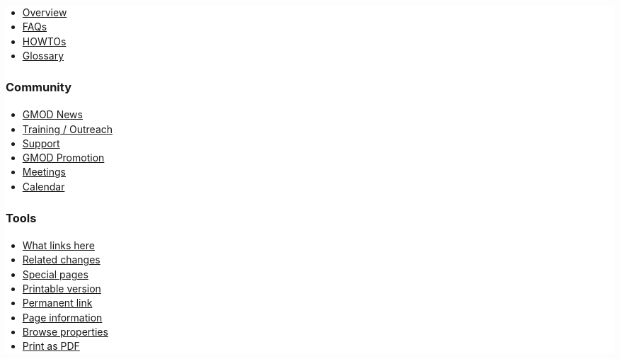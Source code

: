 - <span id="n-Overview">[Overview](Overview)</span>
- <span id="n-FAQs">[FAQs](Category:FAQ)</span>
- <span id="n-HOWTOs">[HOWTOs](Category:HOWTO)</span>
- <span id="n-Glossary">[Glossary](Glossary)</span>

</div>

</div>

<div id="p-Community" class="portal" role="navigation"
aria-labelledby="p-Community-label">

### Community

<div class="body">

- <span id="n-GMOD-News">[GMOD News](GMOD_News)</span>
- <span id="n-Training-.2F-Outreach">[Training /
  Outreach](Training_and_Outreach)</span>
- <span id="n-Support">[Support](Support)</span>
- <span id="n-GMOD-Promotion">[GMOD Promotion](GMOD_Promotion)</span>
- <span id="n-Meetings">[Meetings](Meetings)</span>
- <span id="n-Calendar">[Calendar](Calendar)</span>

</div>

</div>

<div id="p-tb" class="portal" role="navigation"
aria-labelledby="p-tb-label">

### Tools

<div class="body">

- <span id="t-whatlinkshere"><a href="Special:WhatLinksHere/GBrowse_Install_HOWTO" accesskey="j"
  title="A list of all wiki pages that link here [j]">What links here</a></span>
- <span id="t-recentchangeslinked"><a href="Special:RecentChangesLinked/GBrowse_Install_HOWTO"
  accesskey="k"
  title="Recent changes in pages linked from this page [k]">Related
  changes</a></span>
- <span id="t-specialpages"><a href="Special:SpecialPages" accesskey="q"
  title="A list of all special pages [q]">Special pages</a></span>
- <span id="t-print"><a
  href="http://gmod.org/mediawiki/index.php?title=GBrowse_Install_HOWTO&amp;printable=yes"
  rel="alternate" accesskey="p"
  title="Printable version of this page [p]">Printable version</a></span>
- <span id="t-permalink">[Permanent
  link](http://gmod.org/mediawiki/index.php?title=GBrowse_Install_HOWTO&oldid=21000 "Permanent link to this revision of the page")</span>
- <span id="t-info">[Page
  information](http://gmod.org/mediawiki/index.php?title=GBrowse_Install_HOWTO&action=info)</span>
- <span id="t-smwbrowselink"><a href="Special:Browse/GBrowse_Install_HOWTO" rel="smw-browse">Browse
  properties</a></span>
- <span id="t-pdf">[Print as
  PDF](http://gmod.org/mediawiki/index.php?title=Special:PdfPrint&page=GBrowse_Install_HOWTO)</span>
